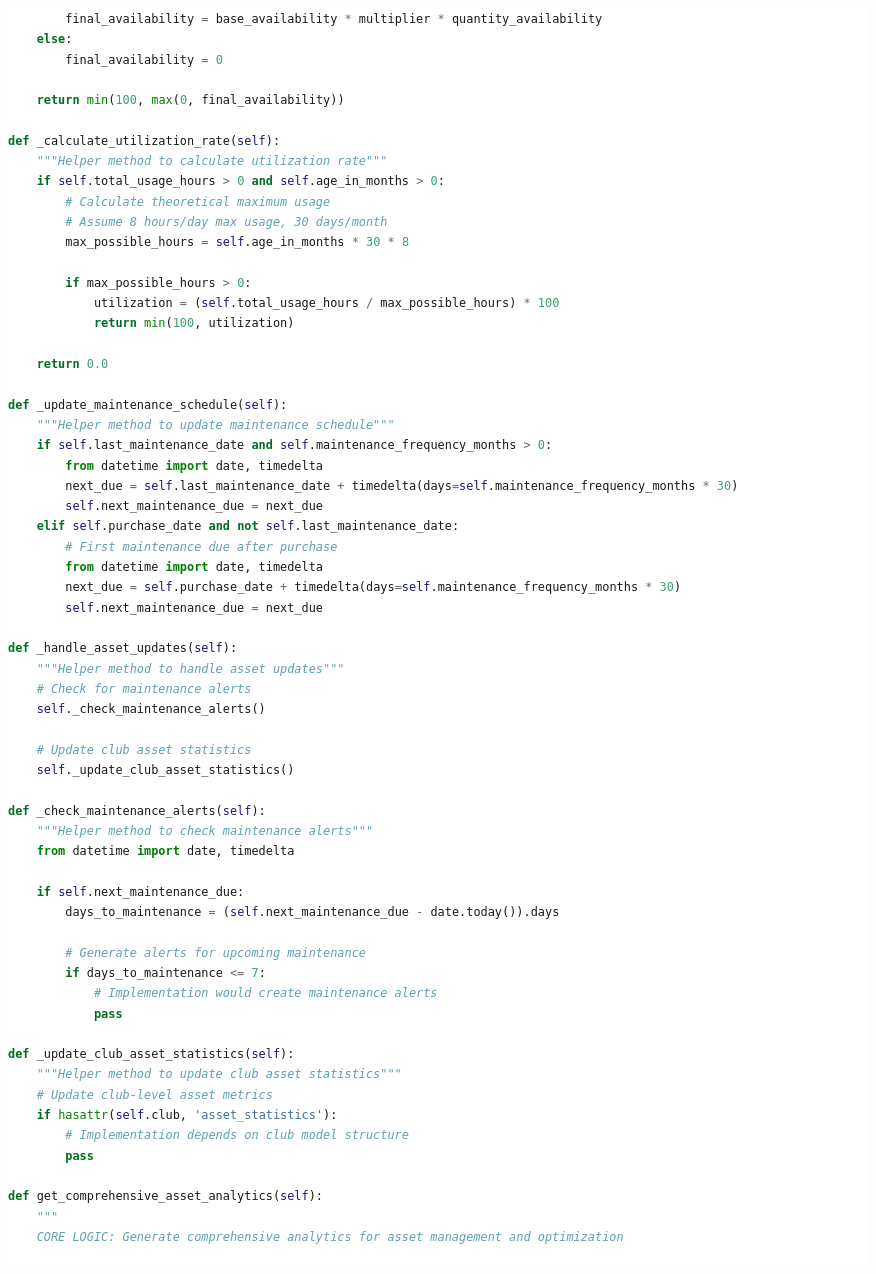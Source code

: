 ```python
        final_availability = base_availability * multiplier * quantity_availability
    else:
        final_availability = 0
    
    return min(100, max(0, final_availability))

def _calculate_utilization_rate(self):
    """Helper method to calculate utilization rate"""
    if self.total_usage_hours > 0 and self.age_in_months > 0:
        # Calculate theoretical maximum usage
        # Assume 8 hours/day max usage, 30 days/month
        max_possible_hours = self.age_in_months * 30 * 8
        
        if max_possible_hours > 0:
            utilization = (self.total_usage_hours / max_possible_hours) * 100
            return min(100, utilization)
    
    return 0.0

def _update_maintenance_schedule(self):
    """Helper method to update maintenance schedule"""
    if self.last_maintenance_date and self.maintenance_frequency_months > 0:
        from datetime import date, timedelta
        next_due = self.last_maintenance_date + timedelta(days=self.maintenance_frequency_months * 30)
        self.next_maintenance_due = next_due
    elif self.purchase_date and not self.last_maintenance_date:
        # First maintenance due after purchase
        from datetime import date, timedelta
        next_due = self.purchase_date + timedelta(days=self.maintenance_frequency_months * 30)
        self.next_maintenance_due = next_due

def _handle_asset_updates(self):
    """Helper method to handle asset updates"""
    # Check for maintenance alerts
    self._check_maintenance_alerts()
    
    # Update club asset statistics
    self._update_club_asset_statistics()

def _check_maintenance_alerts(self):
    """Helper method to check maintenance alerts"""
    from datetime import date, timedelta
    
    if self.next_maintenance_due:
        days_to_maintenance = (self.next_maintenance_due - date.today()).days
        
        # Generate alerts for upcoming maintenance
        if days_to_maintenance <= 7:
            # Implementation would create maintenance alerts
            pass

def _update_club_asset_statistics(self):
    """Helper method to update club asset statistics"""
    # Update club-level asset metrics
    if hasattr(self.club, 'asset_statistics'):
        # Implementation depends on club model structure
        pass

def get_comprehensive_asset_analytics(self):
    """
    CORE LOGIC: Generate comprehensive analytics for asset management and optimization
    
```